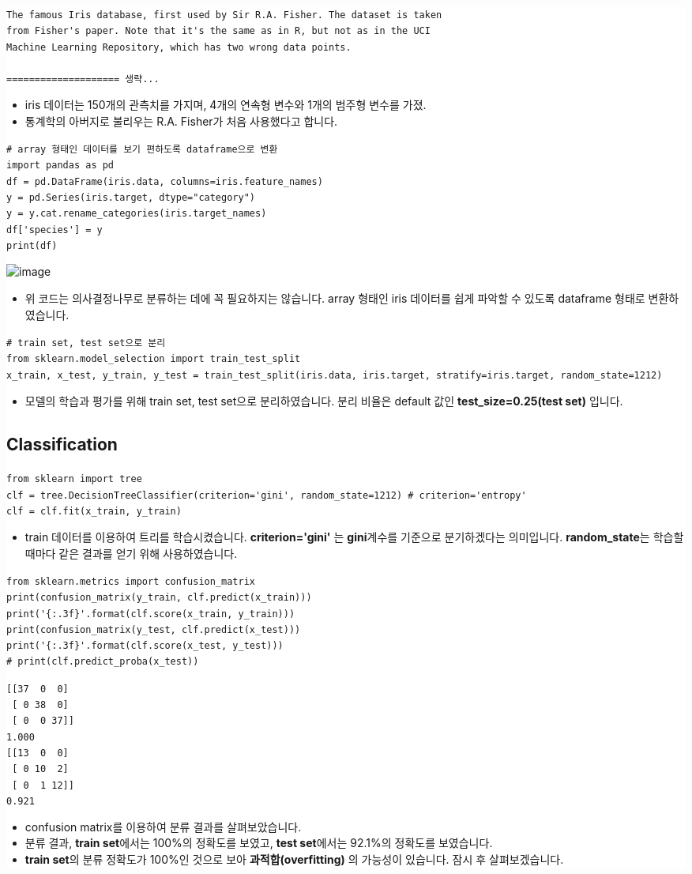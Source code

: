 ```
The famous Iris database, first used by Sir R.A. Fisher. The dataset is taken
from Fisher's paper. Note that it's the same as in R, but not as in the UCI
Machine Learning Repository, which has two wrong data points.

==================== 생략...
```
- iris 데이터는 150개의 관측치를 가지며, 4개의 연속형 변수와 1개의 범주형 변수를 가졌.
- 통계학의 아버지로 불리우는 R.A. Fisher가 처음 사용했다고 합니다.


```
# array 형태인 데이터를 보기 편하도록 dataframe으로 변환
import pandas as pd
df = pd.DataFrame(iris.data, columns=iris.feature_names)
y = pd.Series(iris.target, dtype="category")
y = y.cat.rename_categories(iris.target_names)
df['species'] = y
print(df)
```
![image](https://user-images.githubusercontent.com/61040406/80044285-fac67c80-853e-11ea-92c1-25138aca2fec.png)
- 위 코드는 의사결정나무로 분류하는 데에 꼭 필요하지는 않습니다. array 형태인 iris 데이터를 쉽게 파악할 수 있도록 dataframe 형태로 변환하였습니다.


```
# train set, test set으로 분리
from sklearn.model_selection import train_test_split
x_train, x_test, y_train, y_test = train_test_split(iris.data, iris.target, stratify=iris.target, random_state=1212)
```
- 모델의 학습과 평가를 위해 train set, test set으로 분리하였습니다. 분리 비율은 default 값인 **test_size=0.25(test set)** 입니다.


## Classification
```
from sklearn import tree
clf = tree.DecisionTreeClassifier(criterion='gini', random_state=1212) # criterion='entropy'
clf = clf.fit(x_train, y_train)
```
- train 데이터를 이용하여 트리를 학습시켰습니다. **criterion='gini'** 는 **gini**계수를 기준으로 분기하겠다는 의미입니다. **random_state**는 학습할 때마다 같은 결과를 얻기 위해 사용하였습니다.

```
from sklearn.metrics import confusion_matrix
print(confusion_matrix(y_train, clf.predict(x_train)))
print('{:.3f}'.format(clf.score(x_train, y_train)))
print(confusion_matrix(y_test, clf.predict(x_test)))
print('{:.3f}'.format(clf.score(x_test, y_test)))
# print(clf.predict_proba(x_test))
```
```
[[37  0  0]
 [ 0 38  0]
 [ 0  0 37]]
1.000
[[13  0  0]
 [ 0 10  2]
 [ 0  1 12]]
0.921
```
- confusion matrix를 이용하여 분류 결과를 살펴보았습니다.
- 분류 결과, **train set**에서는 100%의 정확도를 보였고, **test set**에서는 92.1%의 정확도를 보였습니다.
- **train set**의 분류 정확도가 100%인 것으로 보아 **과적합(overfitting)** 의 가능성이 있습니다. 잠시 후 살펴보겠습니다.

